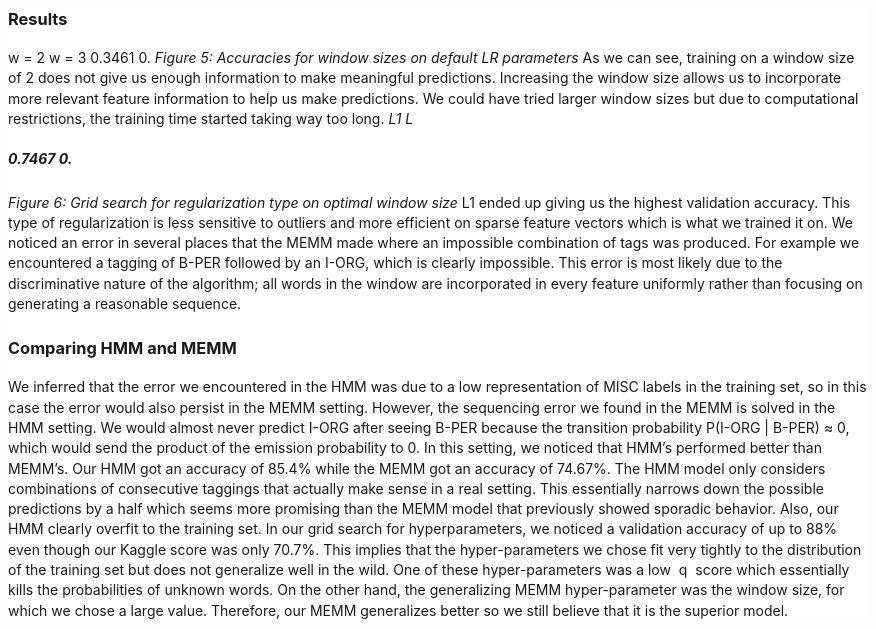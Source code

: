 ### Results

w = 2 w = 3
0.3461 0.
_Figure 5: Accuracies for window sizes on default LR parameters_
As we can see, training on a window size of 2 does not give us enough information to make meaningful
predictions. Increasing the window size allows us to incorporate more relevant feature information to help
us make predictions. We could have tried larger window sizes but due to computational restrictions, the
training time started taking way too long.
_L1 L_


##### 0.7467 0.

_Figure 6: Grid search for regularization type on optimal window size_
L1 ended up giving us the highest validation accuracy. This type of regularization is less sensitive to
outliers and more efficient on sparse feature vectors which is what we trained it on.
We noticed an error in several places that the MEMM made where an impossible combination of tags was
produced. For example we encountered a tagging of B-PER followed by an I-ORG, which is clearly
impossible. This error is most likely due to the discriminative nature of the algorithm; all words in the
window are incorporated in every feature uniformly rather than focusing on generating a reasonable
sequence.

### Comparing HMM and MEMM

We inferred that the error we encountered in the HMM was due to a low representation of MISC labels in
the training set, so in this case the error would also persist in the MEMM setting. However, the
sequencing error we found in the MEMM is solved in the HMM setting. We would almost never predict
I-ORG after seeing B-PER because the transition probability P(I-ORG | B-PER) ≈ 0, which would send the
product of the emission probability to 0. In this setting, we noticed that HMM’s performed better than MEMM’s. 
Our HMM got an accuracy of 85.4% while the MEMM got an accuracy of 74.67%. The HMM model only considers combinations of
consecutive taggings that actually make sense in a real setting. This essentially narrows down the
possible predictions by a half which seems more promising than the MEMM model that previously
showed sporadic behavior. Also, our HMM clearly overfit to the training set. In our grid search for hyperparameters, we noticed a
validation accuracy of up to 88% even though our Kaggle score was only 70.7%. This implies that the
hyper-parameters we chose fit very tightly to the distribution of the training set but does not generalize well in the wild. One of these hyper-parameters was a low ​ q ​ score which essentially kills the probabilities of unknown words. On the other hand, the generalizing MEMM hyper-parameter was the window size, for which we chose a large value. Therefore, our MEMM generalizes better so we still believe that it is the
superior model.



